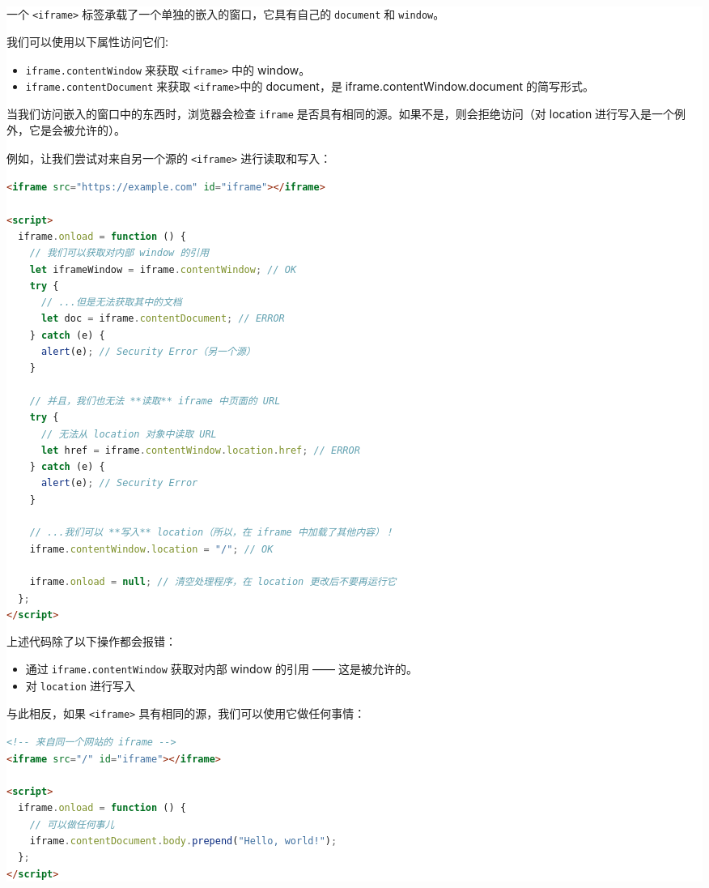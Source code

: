 一个 `<iframe>` 标签承载了一个单独的嵌入的窗口，它具有自己的 `document` 和 `window`。

我们可以使用以下属性访问它们:

- `iframe.contentWindow` 来获取 `<iframe>` 中的 window。
- `iframe.contentDocument` 来获取 `<iframe>`中的 document，是 iframe.contentWindow.document 的简写形式。

当我们访问嵌入的窗口中的东西时，浏览器会检查 `iframe` 是否具有相同的源。如果不是，则会拒绝访问（对 location 进行写入是一个例外，它是会被允许的）。

例如，让我们尝试对来自另一个源的 `<iframe>` 进行读取和写入：

```html
<iframe src="https://example.com" id="iframe"></iframe>

<script>
  iframe.onload = function () {
    // 我们可以获取对内部 window 的引用
    let iframeWindow = iframe.contentWindow; // OK
    try {
      // ...但是无法获取其中的文档
      let doc = iframe.contentDocument; // ERROR
    } catch (e) {
      alert(e); // Security Error（另一个源）
    }

    // 并且，我们也无法 **读取** iframe 中页面的 URL
    try {
      // 无法从 location 对象中读取 URL
      let href = iframe.contentWindow.location.href; // ERROR
    } catch (e) {
      alert(e); // Security Error
    }

    // ...我们可以 **写入** location（所以，在 iframe 中加载了其他内容）！
    iframe.contentWindow.location = "/"; // OK

    iframe.onload = null; // 清空处理程序，在 location 更改后不要再运行它
  };
</script>
```

上述代码除了以下操作都会报错：

- 通过 `iframe.contentWindow` 获取对内部 window 的引用 —— 这是被允许的。
- 对 `location` 进行写入

与此相反，如果 `<iframe>` 具有相同的源，我们可以使用它做任何事情：

```html
<!-- 来自同一个网站的 iframe -->
<iframe src="/" id="iframe"></iframe>

<script>
  iframe.onload = function () {
    // 可以做任何事儿
    iframe.contentDocument.body.prepend("Hello, world!");
  };
</script>
```
